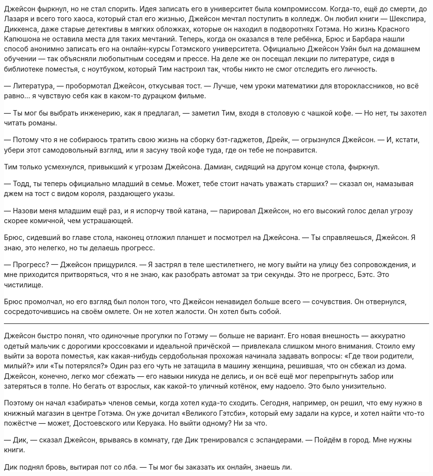 Джейсон фыркнул, но не стал спорить. Идея записать его в университет была компромиссом. Когда-то, ещё до смерти, до Лазаря и всего того хаоса, который стал его жизнью, Джейсон мечтал поступить в колледж. Он любил книги — Шекспира, Диккенса, даже старые детективы в мягких обложках, которые он находил в подворотнях Готэма. Но жизнь Красного Капюшона не оставила места для таких мечтаний. Теперь, когда он оказался в теле ребёнка, Брюс и Барбара нашли способ анонимно записать его на онлайн-курсы Готэмского университета. Официально Джейсон Уэйн был на домашнем обучении — так объясняли любопытным соседям и прессе. На деле же он посещал лекции по литературе, сидя в библиотеке поместья, с ноутбуком, который Тим настроил так, чтобы никто не смог отследить его личность.

— Литература, — пробормотал Джейсон, откусывая тост. — Лучше, чем уроки математики для второклассников, но всё равно… я чувствую себя как в каком-то дурацком фильме.

— Ты мог бы выбрать инженерию, как я предлагал, — заметил Тим, входя в столовую с чашкой кофе. — Но нет, ты захотел читать романы.

— Потому что я не собираюсь тратить свою жизнь на сборку бэт-гаджетов, Дрейк, — огрызнулся Джейсон. — И, кстати, убери этот самодовольный взгляд, или я засуну твой кофе туда, где он тебе не понравится.

Тим только усмехнулся, привыкший к угрозам Джейсона. Дамиан, сидящий на другом конце стола, фыркнул.

— Тодд, ты теперь официально младший в семье. Может, тебе стоит начать уважать старших? — сказал он, намазывая джем на тост с видом короля, раздающего указы.

— Назови меня младшим ещё раз, и я испорчу твой катана, — парировал Джейсон, но его высокий голос делал угрозу скорее комичной, чем устрашающей.

Брюс, сидевший во главе стола, наконец отложил планшет и посмотрел на Джейсона. — Ты справляешься, Джейсон. Я знаю, это нелегко, но ты делаешь прогресс.

— Прогресс? — Джейсон прищурился. — Я застрял в теле шестилетнего, не могу выйти на улицу без сопровождения, и мне приходится притворяться, что я не знаю, как разобрать автомат за три секунды. Это не прогресс, Бэтс. Это чистилище.

Брюс промолчал, но его взгляд был полон того, что Джейсон ненавидел больше всего — сочувствия. Он отвернулся, сосредоточившись на своём омлете. Он не хотел жалости. Он хотел быть собой.

---

Джейсон быстро понял, что одиночные прогулки по Готэму — больше не вариант. Его новая внешность — аккуратно одетый мальчик с дорогими кроссовками и идеальной причёской — привлекала слишком много внимания. Стоило ему выйти за ворота поместья, как какая-нибудь сердобольная прохожая начинала задавать вопросы: «Где твои родители, милый?» или «Ты потерялся?» Один раз его чуть не затащила в машину женщина, решившая, что он сбежал из дома. Джейсон, конечно, легко мог сбежать — его навыки никуда не делись, и он всё ещё мог перепрыгнуть забор или затеряться в толпе. Но бегать от взрослых, как какой-то уличный котёнок, ему надоело. Это было унизительно.

Поэтому он начал «забирать» членов семьи, когда хотел куда-то сходить. Сегодня, например, он решил, что ему нужно в книжный магазин в центре Готэма. Он уже дочитал «Великого Гэтсби», который ему задали на курсе, и хотел найти что-то пожёстче — может, Достоевского или Керуака. Но выйти одному? Ни за что.

— Дик, — сказал Джейсон, врываясь в комнату, где Дик тренировался с эспандерами. — Пойдём в город. Мне нужны книги.

Дик поднял бровь, вытирая пот со лба. — Ты мог бы заказать их онлайн, знаешь ли.
